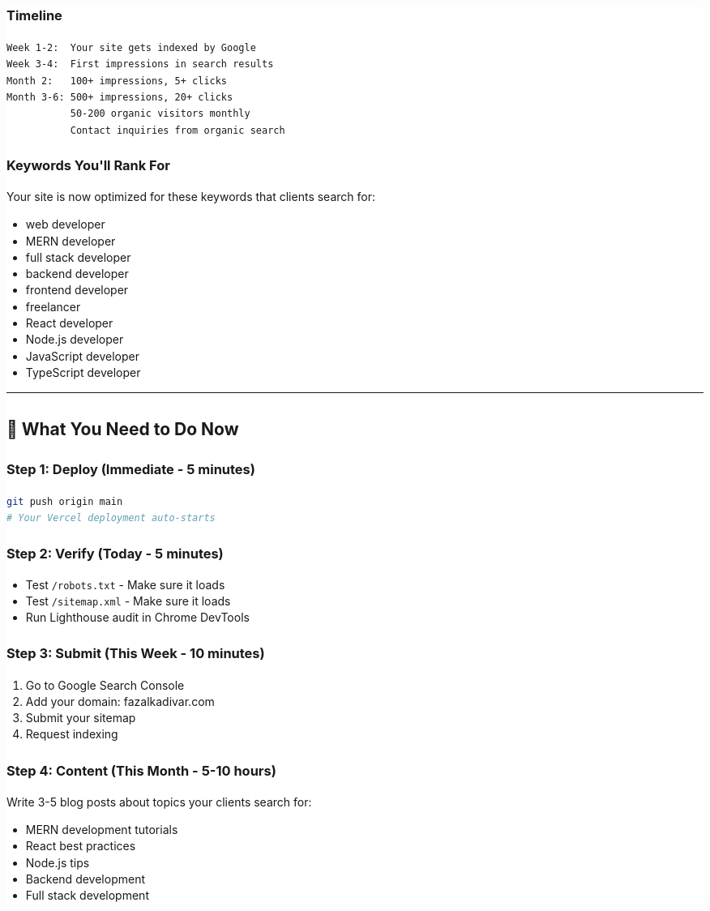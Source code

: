 ### Timeline
```
Week 1-2:  Your site gets indexed by Google
Week 3-4:  First impressions in search results
Month 2:   100+ impressions, 5+ clicks
Month 3-6: 500+ impressions, 20+ clicks
           50-200 organic visitors monthly
           Contact inquiries from organic search
```

### Keywords You'll Rank For
Your site is now optimized for these keywords that clients search for:
- web developer
- MERN developer
- full stack developer
- backend developer
- frontend developer
- freelancer
- React developer
- Node.js developer
- JavaScript developer
- TypeScript developer

---

## 🚀 What You Need to Do Now

### Step 1: Deploy (Immediate - 5 minutes)
```bash
git push origin main
# Your Vercel deployment auto-starts
```

### Step 2: Verify (Today - 5 minutes)
- Test `/robots.txt` - Make sure it loads
- Test `/sitemap.xml` - Make sure it loads
- Run Lighthouse audit in Chrome DevTools

### Step 3: Submit (This Week - 10 minutes)
1. Go to Google Search Console
2. Add your domain: fazalkadivar.com
3. Submit your sitemap
4. Request indexing

### Step 4: Content (This Month - 5-10 hours)
Write 3-5 blog posts about topics your clients search for:
- MERN development tutorials
- React best practices
- Node.js tips
- Backend development
- Full stack development
